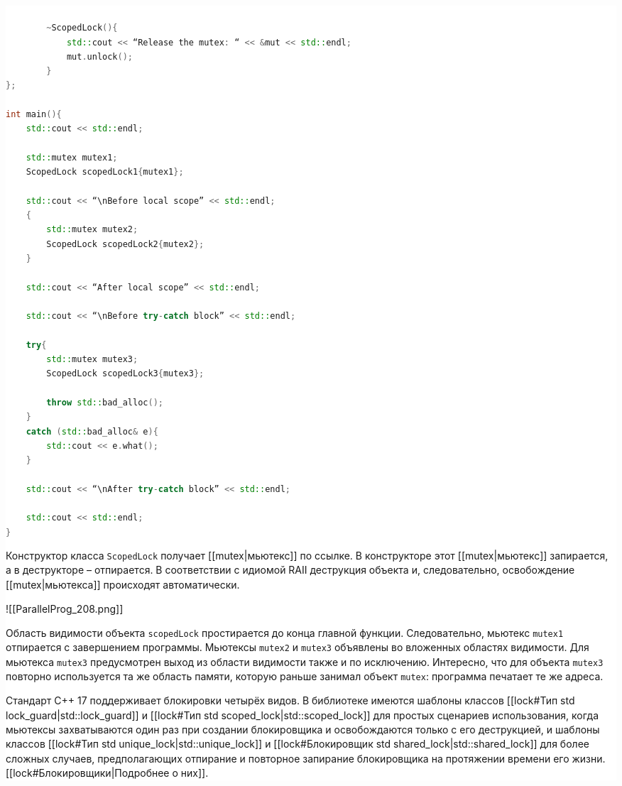 ```c++
	
		~ScopedLock(){
			std::cout << “Release the mutex: “ << &mut << std::endl;
			mut.unlock();
		}
};

int main(){
	std::cout << std::endl;

	std::mutex mutex1;
	ScopedLock scopedLock1{mutex1};

	std::cout << “\nBefore local scope” << std::endl;
	{
		std::mutex mutex2;
		ScopedLock scopedLock2{mutex2};
	}

	std::cout << “After local scope” << std::endl;

	std::cout << “\nBefore try-catch block” << std::endl;

	try{
		std::mutex mutex3;
		ScopedLock scopedLock3{mutex3};
		
		throw std::bad_alloc();
	}
	catch (std::bad_alloc& e){
		std::cout << e.what();
	}

	std::cout << “\nAfter try-catch block” << std::endl;

	std::cout << std::endl;
}
```

Конструктор класса `ScopedLock` получает [[mutex|мьютекс]] по ссылке. В конструкторе этот [[mutex|мьютекс]] запирается, а в деструкторе – отпирается. В соответствии с идиомой RAII деструкция объекта и, следовательно, освобождение [[mutex|мьютекса]] происходят автоматически.

![[ParallelProg_208.png]]

Область видимости объекта `scopedLock` простирается до конца главной функции. Следовательно, мьютекс `mutex1` отпирается с завершением программы. Мьютексы `mutex2` и `mutex3` объявлены во вложенных областях видимости. Для мьютекса `mutex3` предусмотрен выход из области видимости также и по исключению. Интересно, что для объекта `mutex3` повторно используется та же область памяти, которую раньше занимал объект `mutex`: программа печатает те же адреса.

Стандарт C++ 17 поддерживает блокировки четырёх видов. В библиотеке имеются шаблоны классов [[lock#Тип std lock_guard|std::lock_guard]] и [[lock#Тип std scoped_lock|std::scoped_lock]] для простых сценариев использования, когда мьютексы захватываются один раз при создании блокировщика и освобождаются только с его деструкцией, и шаблоны классов [[lock#Тип std unique_lock|std::unique_lock]] и [[lock#Блокировщик std shared_lock|std::shared_lock]] для более сложных случаев, предполагающих отпирание и повторное запирание блокировщика на протяжении времени его жизни. [[lock#Блокировщики|Подробнее о них]].
